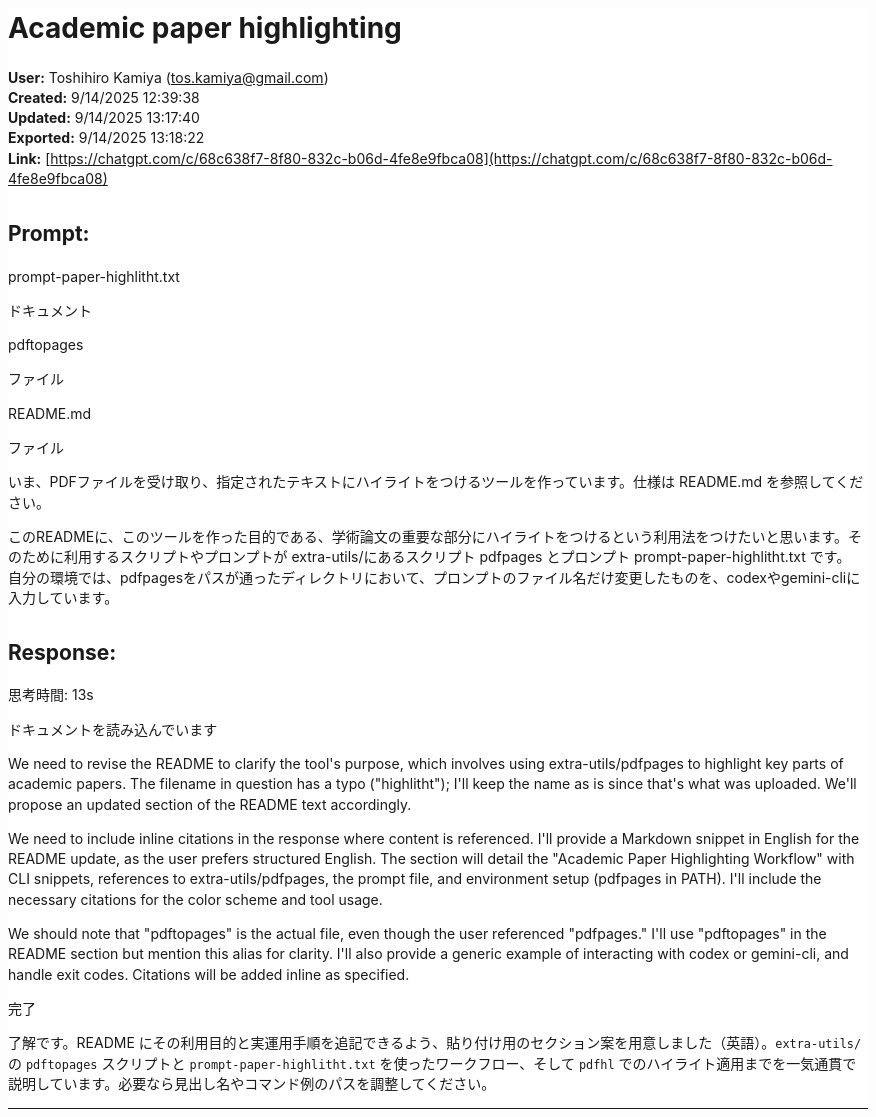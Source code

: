 # Academic paper highlighting

**User:** Toshihiro Kamiya (tos.kamiya@gmail.com)  
**Created:** 9/14/2025 12:39:38  
**Updated:** 9/14/2025 13:17:40  
**Exported:** 9/14/2025 13:18:22  
**Link:** [https://chatgpt.com/c/68c638f7-8f80-832c-b06d-4fe8e9fbca08](https://chatgpt.com/c/68c638f7-8f80-832c-b06d-4fe8e9fbca08)  

## Prompt:
prompt-paper-highlitht.txt

ドキュメント

pdftopages

ファイル

README.md

ファイル

いま、PDFファイルを受け取り、指定されたテキストにハイライトをつけるツールを作っています。仕様は README.md を参照してください。

このREADMEに、このツールを作った目的である、学術論文の重要な部分にハイライトをつけるという利用法をつけたいと思います。そのために利用するスクリプトやプロンプトが extra-utils/にあるスクリプト pdfpages とプロンプト prompt-paper-highlitht.txt です。
自分の環境では、pdfpagesをパスが通ったディレクトリにおいて、プロンプトのファイル名だけ変更したものを、codexやgemini-cliに入力しています。

## Response:
思考時間: 13s

ドキュメントを読み込んでいます

We need to revise the README to clarify the tool's purpose, which involves using extra-utils/pdfpages to highlight key parts of academic papers. The filename in question has a typo ("highlitht"); I'll keep the name as is since that's what was uploaded. We'll propose an updated section of the README text accordingly.

We need to include inline citations in the response where content is referenced. I'll provide a Markdown snippet in English for the README update, as the user prefers structured English. The section will detail the "Academic Paper Highlighting Workflow" with CLI snippets, references to extra-utils/pdfpages, the prompt file, and environment setup (pdfpages in PATH). I'll include the necessary citations for the color scheme and tool usage.

We should note that "pdftopages" is the actual file, even though the user referenced "pdfpages." I'll use "pdftopages" in the README section but mention this alias for clarity. I'll also provide a generic example of interacting with codex or gemini-cli, and handle exit codes. Citations will be added inline as specified.

完了

了解です。README にその利用目的と実運用手順を追記できるよう、貼り付け用のセクション案を用意しました（英語）。`extra-utils/` の `pdftopages` スクリプトと `prompt-paper-highlitht.txt` を使ったワークフロー、そして `pdfhl` でのハイライト適用までを一気通貫で説明しています。必要なら見出し名やコマンド例のパスを調整してください。

* * *
